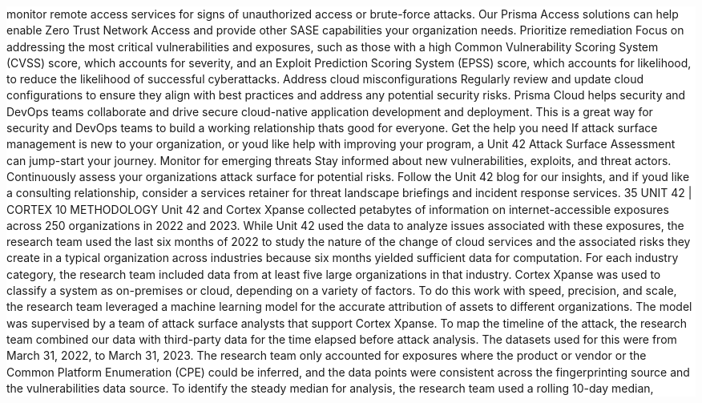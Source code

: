 monitor remote access services for signs of unauthorized access 
or brute\-force attacks. Our Prisma Access solutions can help 
enable Zero Trust Network Access and provide other SASE 
capabilities your organization needs.
Prioritize remediation
Focus on addressing the most critical vulnerabilities and exposures, 
such as those with a high Common Vulnerability Scoring System 
(CVSS) score, which accounts for severity, and an Exploit Prediction 
Scoring System (EPSS) score, which accounts for likelihood, to 
reduce the likelihood of successful cyberattacks.
Address cloud misconfigurations
Regularly review and update cloud configurations to ensure they align 
with best practices and address any potential security risks. Prisma 
Cloud helps security and DevOps teams collaborate and drive secure 
cloud\-native application development and deployment. This is a great 
way for security and DevOps teams to build a working relationship 
thats good for everyone.
Get the help you need
If attack surface management is new to your organization, or youd 
like help with improving your program, a Unit 42 Attack Surface 
Assessment can jump\-start your journey.
Monitor for emerging threats
Stay informed about new vulnerabilities, exploits, and threat 
actors. Continuously assess your organizations attack surface for 
potential risks. Follow the Unit 42 blog for our insights, and if youd 
like a consulting relationship, consider a services retainer for threat 
landscape briefings and incident response services.
35
UNIT 42 \| CORTEX
10
METHODOLOGY
Unit 42 and Cortex Xpanse collected petabytes 
of information on internet\-accessible exposures 
across 250 organizations in 2022 and 2023\. While 
Unit 42 used the data to analyze issues associated 
with these exposures, the research team used 
the last six months of 2022 to study the nature of 
the change of cloud services and the associated 
risks they create in a typical organization across 
industries because six months yielded sufficient 
data for computation.
For each industry category, the research team 
included data from at least five large organizations 
in that industry. Cortex Xpanse was used to 
classify a system as on\-premises or cloud, 
depending on a variety of factors. To do this work 
with speed, precision, and scale, the research 
team leveraged a machine learning model for 
the accurate attribution of assets to different 
organizations. The model was supervised by a 
team of attack surface analysts that support 
Cortex Xpanse.
To map the timeline of the attack, the research 
team combined our data with third\-party data for 
the time elapsed before attack analysis. 
The datasets used for this were from March 31, 
2022, to March 31, 2023\. 
The research team only accounted for exposures 
where the product or vendor or the Common 
Platform Enumeration (CPE) could be inferred, 
and the data points were consistent across the 
fingerprinting source and the vulnerabilities data 
source. To identify the steady median for analysis, 
the research team used a rolling 10\-day median, 
